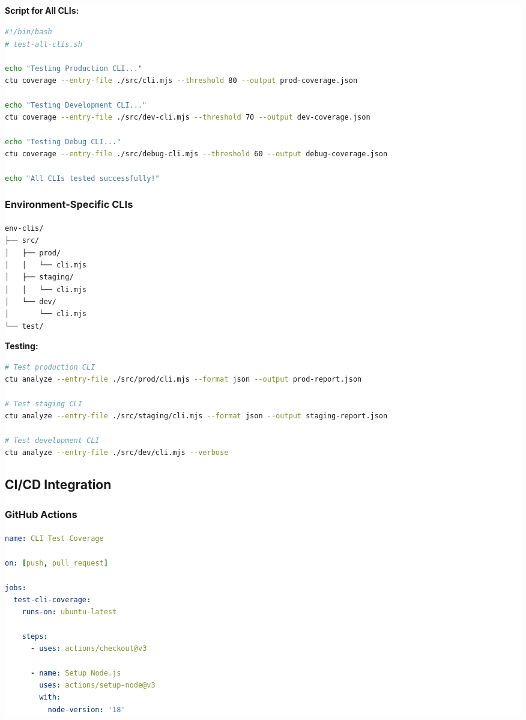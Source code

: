 **Script for All CLIs:**

```bash
#!/bin/bash
# test-all-clis.sh

echo "Testing Production CLI..."
ctu coverage --entry-file ./src/cli.mjs --threshold 80 --output prod-coverage.json

echo "Testing Development CLI..."
ctu coverage --entry-file ./src/dev-cli.mjs --threshold 70 --output dev-coverage.json

echo "Testing Debug CLI..."
ctu coverage --entry-file ./src/debug-cli.mjs --threshold 60 --output debug-coverage.json

echo "All CLIs tested successfully!"
```

### Environment-Specific CLIs

```
env-clis/
├── src/
│   ├── prod/
│   │   └── cli.mjs
│   ├── staging/
│   │   └── cli.mjs
│   └── dev/
│       └── cli.mjs
└── test/
```

**Testing:**

```bash
# Test production CLI
ctu analyze --entry-file ./src/prod/cli.mjs --format json --output prod-report.json

# Test staging CLI
ctu analyze --entry-file ./src/staging/cli.mjs --format json --output staging-report.json

# Test development CLI
ctu analyze --entry-file ./src/dev/cli.mjs --verbose
```

## CI/CD Integration

### GitHub Actions

```yaml
name: CLI Test Coverage

on: [push, pull_request]

jobs:
  test-cli-coverage:
    runs-on: ubuntu-latest

    steps:
      - uses: actions/checkout@v3

      - name: Setup Node.js
        uses: actions/setup-node@v3
        with:
          node-version: '18'

```